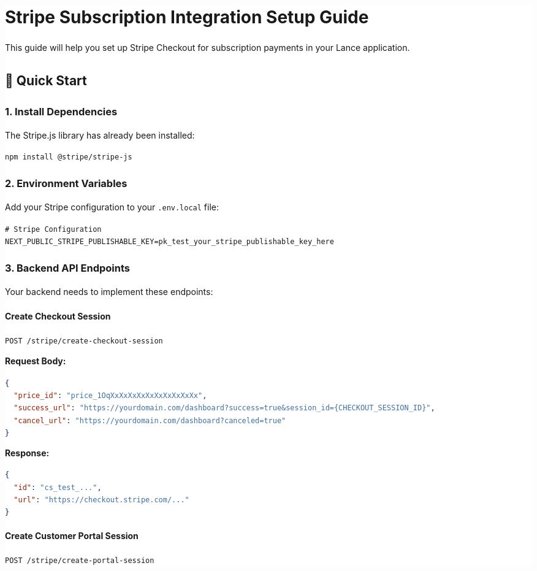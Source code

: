 # Stripe Subscription Integration Setup Guide

This guide will help you set up Stripe Checkout for subscription payments in your Lance application.

## 🚀 Quick Start

### 1. Install Dependencies

The Stripe.js library has already been installed:
```bash
npm install @stripe/stripe-js
```

### 2. Environment Variables

Add your Stripe configuration to your `.env.local` file:

```env
# Stripe Configuration
NEXT_PUBLIC_STRIPE_PUBLISHABLE_KEY=pk_test_your_stripe_publishable_key_here
```

### 3. Backend API Endpoints

Your backend needs to implement these endpoints:

#### Create Checkout Session
```
POST /stripe/create-checkout-session
```

**Request Body:**
```json
{
  "price_id": "price_1OqXxXxXxXxXxXxXxXxXxXx",
  "success_url": "https://yourdomain.com/dashboard?success=true&session_id={CHECKOUT_SESSION_ID}",
  "cancel_url": "https://yourdomain.com/dashboard?canceled=true"
}
```

**Response:**
```json
{
  "id": "cs_test_...",
  "url": "https://checkout.stripe.com/..."
}
```

#### Create Customer Portal Session
```
POST /stripe/create-portal-session
```
